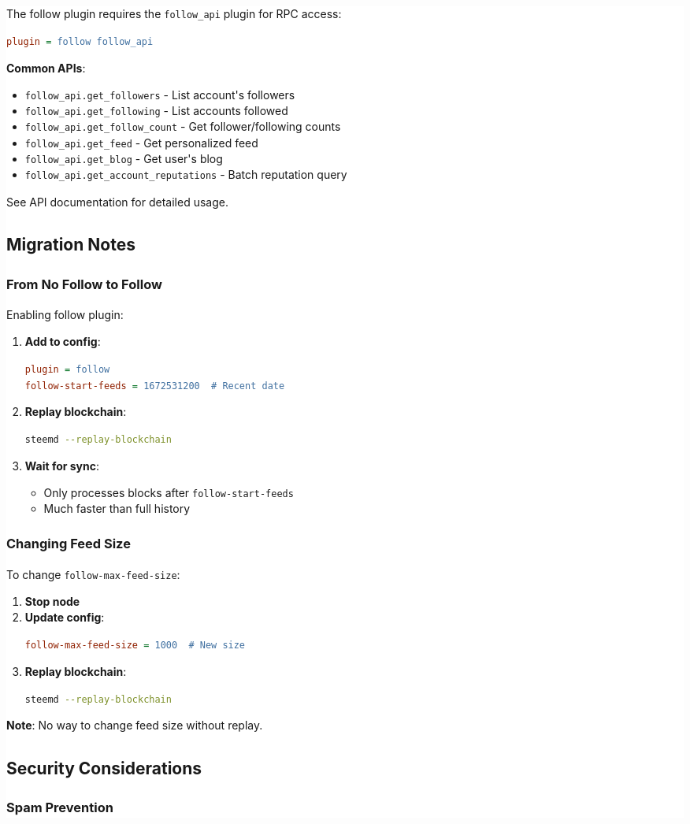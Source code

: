 The follow plugin requires the `follow_api` plugin for RPC access:

```ini
plugin = follow follow_api
```

**Common APIs**:
- `follow_api.get_followers` - List account's followers
- `follow_api.get_following` - List accounts followed
- `follow_api.get_follow_count` - Get follower/following counts
- `follow_api.get_feed` - Get personalized feed
- `follow_api.get_blog` - Get user's blog
- `follow_api.get_account_reputations` - Batch reputation query

See API documentation for detailed usage.

## Migration Notes

### From No Follow to Follow

Enabling follow plugin:

1. **Add to config**:
   ```ini
   plugin = follow
   follow-start-feeds = 1672531200  # Recent date
   ```

2. **Replay blockchain**:
   ```bash
   steemd --replay-blockchain
   ```

3. **Wait for sync**:
   - Only processes blocks after `follow-start-feeds`
   - Much faster than full history

### Changing Feed Size

To change `follow-max-feed-size`:

1. **Stop node**
2. **Update config**:
   ```ini
   follow-max-feed-size = 1000  # New size
   ```
3. **Replay blockchain**:
   ```bash
   steemd --replay-blockchain
   ```

**Note**: No way to change feed size without replay.

## Security Considerations

### Spam Prevention
